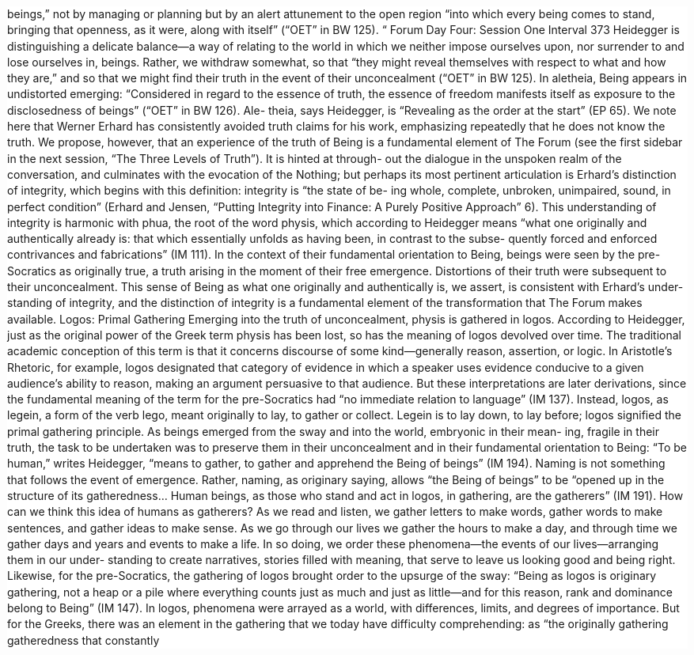 beings,” not by managing or planning but by an alert attunement to the open region
“into which every being comes to stand, bringing that openness, as it were, along
with itself” (“OET” in BW 125).
“
Forum Day Four: Session One Interval 373
Heidegger is distinguishing a delicate balance—a way of relating to the world
in which we neither impose ourselves upon, nor surrender to and lose ourselves in,
beings. Rather, we withdraw somewhat, so that “they might reveal themselves with
respect to what and how they are,” and so that we might find their truth in the event
of their unconcealment (“OET” in BW 125). In aletheia, Being appears in undistorted
emerging: “Considered in regard to the essence of truth, the essence of freedom
manifests itself as exposure to the disclosedness of beings” (“OET” in BW 126). Ale-
theia, says Heidegger, is “Revealing as the order at the start” (EP 65).
We note here that Werner Erhard has consistently avoided truth claims for his work,
emphasizing repeatedly that he does not know the truth. We propose, however, that
an experience of the truth of Being is a fundamental element of The Forum (see the
first sidebar in the next session, “The Three Levels of Truth”). It is hinted at through-
out the dialogue in the unspoken realm of the conversation, and culminates with
the evocation of the Nothing; but perhaps its most pertinent articulation is Erhard’s
distinction of integrity, which begins with this definition: integrity is “the state of be-
ing whole, complete, unbroken, unimpaired, sound, in perfect condition” (Erhard and
Jensen, “Putting Integrity into Finance: A Purely Positive Approach” 6).
This understanding of integrity is harmonic with phua, the root of the word
physis, which according to Heidegger means “what one originally and authentically
already is: that which essentially unfolds as having been, in contrast to the subse-
quently forced and enforced contrivances and fabrications” (IM 111). In the context
of their fundamental orientation to Being, beings were seen by the pre-Socratics as
originally true, a truth arising in the moment of their free emergence. Distortions of
their truth were subsequent to their unconcealment. This sense of Being as what
one originally and authentically is, we assert, is consistent with Erhard’s under-
standing of integrity, and the distinction of integrity is a fundamental element of the
transformation that The Forum makes available.
Logos: Primal Gathering
Emerging into the truth of unconcealment, physis is gathered in logos. According to
Heidegger, just as the original power of the Greek term physis has been lost, so has
the meaning of logos devolved over time. The traditional academic conception of
this term is that it concerns discourse of some kind—generally reason, assertion, or
logic. In Aristotle’s Rhetoric, for example, logos designated that category of evidence
in which a speaker uses evidence conducive to a given audience’s ability to reason,
making an argument persuasive to that audience.
But these interpretations are later derivations, since the fundamental meaning
of the term for the pre-Socratics had “no immediate relation to language” (IM 137).
Instead, logos, as legein, a form of the verb lego, meant originally to lay, to gather or
collect. Legein is to lay down, to lay before; logos signified the primal gathering principle.
As beings emerged from the sway and into the world, embryonic in their mean-
ing, fragile in their truth, the task to be undertaken was to preserve them in their
unconcealment and in their fundamental orientation to Being: “To be human,” writes
Heidegger, “means to gather, to gather and apprehend the Being of beings” (IM 194).
Naming is not something that follows the event of emergence. Rather, naming, as
originary saying, allows “the Being of beings” to be “opened up in the structure of its
gatheredness… Human beings, as those who stand and act in logos, in gathering, are
the gatherers” (IM 191). How can we think this idea of humans as gatherers? As we
read and listen, we gather letters to make words, gather words to make sentences, and
gather ideas to make sense. As we go through our lives we gather the hours to make a
day, and through time we gather days and years and events to make a life. In so doing,
we order these phenomena—the events of our lives—arranging them in our under-
standing to create narratives, stories filled with meaning, that serve to leave us looking
good and being right. Likewise, for the pre-Socratics, the gathering of logos brought
order to the upsurge of the sway: “Being as logos is originary gathering, not a heap
or a pile where everything counts just as much and just as little—and for this reason,
rank and dominance belong to Being” (IM 147). In logos, phenomena were arrayed as
a world, with differences, limits, and degrees of  importance.
But for the Greeks, there was an element in the gathering that we today have
difficulty comprehending: as “the originally gathering gatheredness that constantly